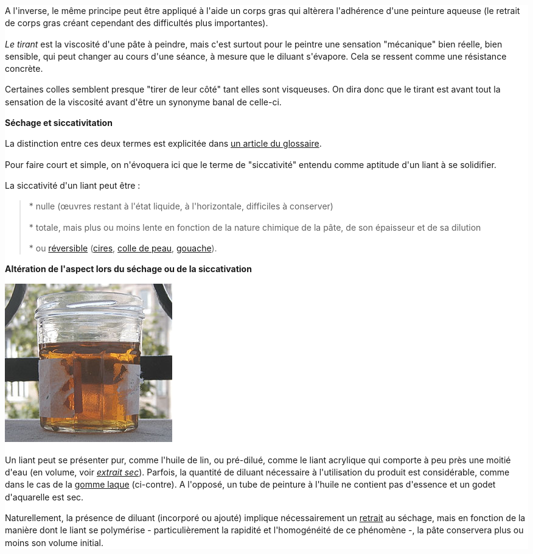 A l'inverse, le même principe peut être appliqué à l'aide un corps gras qui altèrera l'adhérence d'une peinture aqueuse (le retrait de corps gras créant cependant des difficultés plus importantes).

_Le tirant_ est la viscosité d'une pâte à peindre, mais c'est surtout pour le peintre une sensation "mécanique" bien réelle, bien sensible, qui peut changer au cours d'une séance, à mesure que le diluant s'évapore. Cela se ressent comme une résistance concrète.

Certaines colles semblent presque "tirer de leur côté" tant elles sont visqueuses. On dira donc que le tirant est avant tout la sensation de la viscosité avant d'être un synonyme banal de celle-ci.

**Séchage et siccativitation**

La distinction entre ces deux termes est explicitée dans [un article du glossaire](sechagesiccativation.html).

Pour faire court et simple, on n'évoquera ici que le terme de "siccativité" entendu comme aptitude d'un liant à se solidifier.

La siccativité d'un liant peut être :

> \* nulle (œuvres restant à l'état liquide, à l'horizontale, difficiles à conserver)
> 
> \* totale, mais plus ou moins lente en fonction de la nature chimique de la pâte, de son épaisseur et de sa dilution
> 
> \* ou [réversible](liants.html#reversibilite) ([cires](cires.html), [colle de peau](colledepeau.html), [gouache](gouache.html)).

**Altération de l'aspect lors du séchage ou de la siccativation**

![](images/gommelaquedanslethanolversionweb.jpg)

Un liant peut se présenter pur, comme l'huile de lin, ou pré-dilué, comme le liant acrylique qui comporte à peu près une moitié d'eau (en volume, voir _[extrait sec](extraitsec.html)_). Parfois, la quantité de diluant nécessaire à l'utilisation du produit est considérable, comme dans le cas de la [gomme laque](gommelaque.html) (ci-contre). A l'opposé, un tube de peinture à l'huile ne contient pas d'essence et un godet d'aquarelle est sec.

Naturellement, la présence de diluant (incorporé ou ajouté) implique nécessairement un [retrait](retrait.html) au séchage, mais en fonction de la manière dont le liant se polymérise - particulièrement la rapidité et l'homogénéité de ce phénomène -, la pâte conservera plus ou moins son volume initial.
